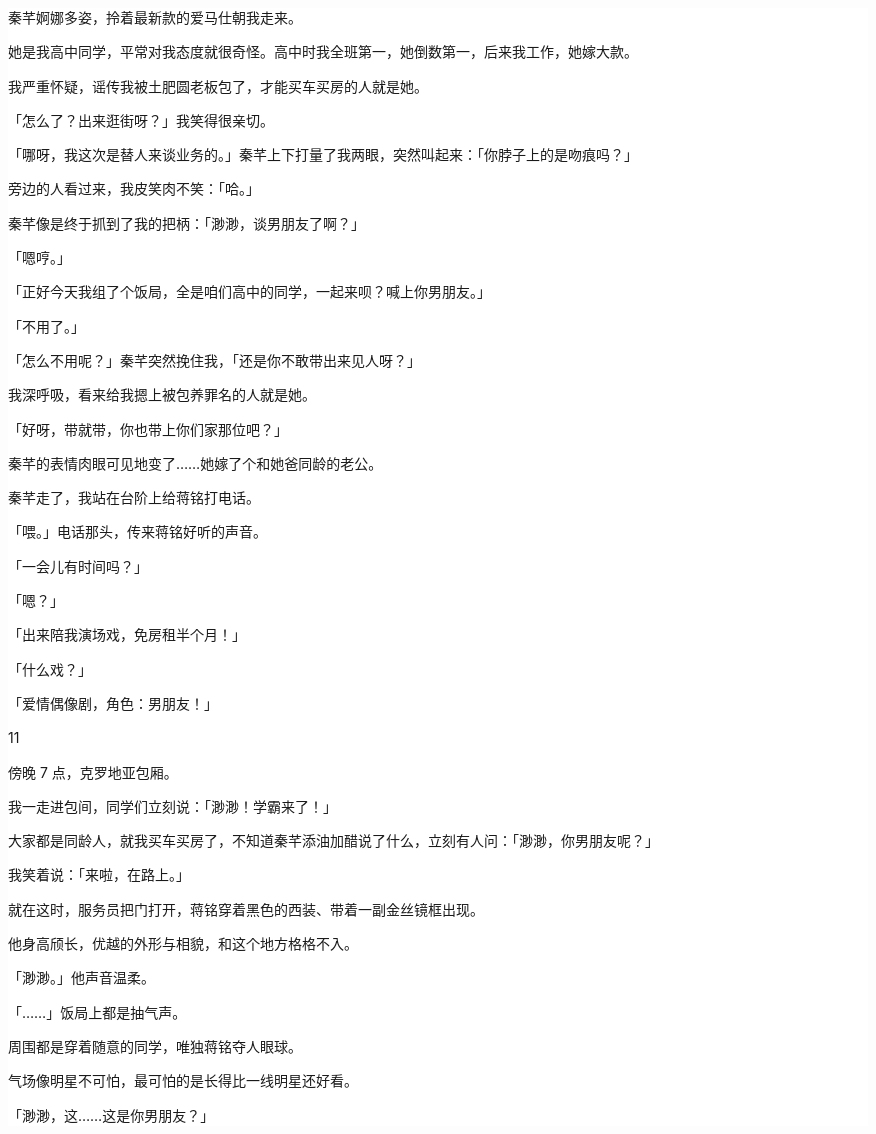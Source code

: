 秦芊婀娜多姿，拎着最新款的爱马仕朝我走来。

她是我高中同学，平常对我态度就很奇怪。高中时我全班第一，她倒数第一，后来我工作，她嫁大款。

我严重怀疑，谣传我被土肥圆老板包了，才能买车买房的人就是她。

「怎么了？出来逛街呀？」我笑得很亲切。

「哪呀，我这次是替人来谈业务的。」秦芊上下打量了我两眼，突然叫起来：「你脖子上的是吻痕吗？」

旁边的人看过来，我皮笑肉不笑：「哈。」

秦芊像是终于抓到了我的把柄：「渺渺，谈男朋友了啊？」

「嗯哼。」

「正好今天我组了个饭局，全是咱们高中的同学，一起来呗？喊上你男朋友。」

「不用了。」

「怎么不用呢？」秦芊突然挽住我，「还是你不敢带出来见人呀？」

我深呼吸，看来给我摁上被包养罪名的人就是她。

「好呀，带就带，你也带上你们家那位吧？」

秦芊的表情肉眼可见地变了……她嫁了个和她爸同龄的老公。

秦芊走了，我站在台阶上给蒋铭打电话。

「喂。」电话那头，传来蒋铭好听的声音。

「一会儿有时间吗？」

「嗯？」

「出来陪我演场戏，免房租半个月！」

「什么戏？」

「爱情偶像剧，角色：男朋友！」

11

傍晚 7 点，克罗地亚包厢。

我一走进包间，同学们立刻说：「渺渺！学霸来了！」

大家都是同龄人，就我买车买房了，不知道秦芊添油加醋说了什么，立刻有人问：「渺渺，你男朋友呢？」

我笑着说：「来啦，在路上。」

就在这时，服务员把门打开，蒋铭穿着黑色的西装、带着一副金丝镜框出现。

他身高颀长，优越的外形与相貌，和这个地方格格不入。

「渺渺。」他声音温柔。

「……」饭局上都是抽气声。

周围都是穿着随意的同学，唯独蒋铭夺人眼球。

气场像明星不可怕，最可怕的是长得比一线明星还好看。

「渺渺，这……这是你男朋友？」
